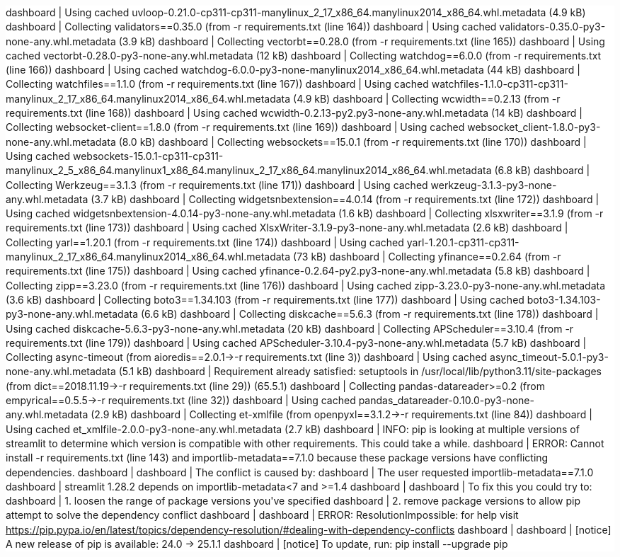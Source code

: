 dashboard  |   Using cached uvloop-0.21.0-cp311-cp311-manylinux_2_17_x86_64.manylinux2014_x86_64.whl.metadata (4.9 kB)
dashboard  | Collecting validators==0.35.0 (from -r requirements.txt (line 164))
dashboard  |   Using cached validators-0.35.0-py3-none-any.whl.metadata (3.9 kB)
dashboard  | Collecting vectorbt==0.28.0 (from -r requirements.txt (line 165))
dashboard  |   Using cached vectorbt-0.28.0-py3-none-any.whl.metadata (12 kB)
dashboard  | Collecting watchdog==6.0.0 (from -r requirements.txt (line 166))
dashboard  |   Using cached watchdog-6.0.0-py3-none-manylinux2014_x86_64.whl.metadata (44 kB)
dashboard  | Collecting watchfiles==1.1.0 (from -r requirements.txt (line 167))
dashboard  |   Using cached watchfiles-1.1.0-cp311-cp311-manylinux_2_17_x86_64.manylinux2014_x86_64.whl.metadata (4.9 kB)
dashboard  | Collecting wcwidth==0.2.13 (from -r requirements.txt (line 168))
dashboard  |   Using cached wcwidth-0.2.13-py2.py3-none-any.whl.metadata (14 kB)
dashboard  | Collecting websocket-client==1.8.0 (from -r requirements.txt (line 169))
dashboard  |   Using cached websocket_client-1.8.0-py3-none-any.whl.metadata (8.0 kB)
dashboard  | Collecting websockets==15.0.1 (from -r requirements.txt (line 170))
dashboard  |   Using cached websockets-15.0.1-cp311-cp311-manylinux_2_5_x86_64.manylinux1_x86_64.manylinux_2_17_x86_64.manylinux2014_x86_64.whl.metadata (6.8 kB)
dashboard  | Collecting Werkzeug==3.1.3 (from -r requirements.txt (line 171))
dashboard  |   Using cached werkzeug-3.1.3-py3-none-any.whl.metadata (3.7 kB)
dashboard  | Collecting widgetsnbextension==4.0.14 (from -r requirements.txt (line 172))
dashboard  |   Using cached widgetsnbextension-4.0.14-py3-none-any.whl.metadata (1.6 kB)
dashboard  | Collecting xlsxwriter==3.1.9 (from -r requirements.txt (line 173))
dashboard  |   Using cached XlsxWriter-3.1.9-py3-none-any.whl.metadata (2.6 kB)
dashboard  | Collecting yarl==1.20.1 (from -r requirements.txt (line 174))
dashboard  |   Using cached yarl-1.20.1-cp311-cp311-manylinux_2_17_x86_64.manylinux2014_x86_64.whl.metadata (73 kB)
dashboard  | Collecting yfinance==0.2.64 (from -r requirements.txt (line 175))
dashboard  |   Using cached yfinance-0.2.64-py2.py3-none-any.whl.metadata (5.8 kB)
dashboard  | Collecting zipp==3.23.0 (from -r requirements.txt (line 176))
dashboard  |   Using cached zipp-3.23.0-py3-none-any.whl.metadata (3.6 kB)
dashboard  | Collecting boto3==1.34.103 (from -r requirements.txt (line 177))
dashboard  |   Using cached boto3-1.34.103-py3-none-any.whl.metadata (6.6 kB)
dashboard  | Collecting diskcache==5.6.3 (from -r requirements.txt (line 178))
dashboard  |   Using cached diskcache-5.6.3-py3-none-any.whl.metadata (20 kB)
dashboard  | Collecting APScheduler==3.10.4 (from -r requirements.txt (line 179))
dashboard  |   Using cached APScheduler-3.10.4-py3-none-any.whl.metadata (5.7 kB)
dashboard  | Collecting async-timeout (from aioredis==2.0.1->-r requirements.txt (line 3))
dashboard  |   Using cached async_timeout-5.0.1-py3-none-any.whl.metadata (5.1 kB)
dashboard  | Requirement already satisfied: setuptools in /usr/local/lib/python3.11/site-packages (from dict==2018.11.19->-r requirements.txt (line 29)) (65.5.1)
dashboard  | Collecting pandas-datareader>=0.2 (from empyrical==0.5.5->-r requirements.txt (line 32))
dashboard  |   Using cached pandas_datareader-0.10.0-py3-none-any.whl.metadata (2.9 kB)
dashboard  | Collecting et-xmlfile (from openpyxl==3.1.2->-r requirements.txt (line 84))
dashboard  |   Using cached et_xmlfile-2.0.0-py3-none-any.whl.metadata (2.7 kB)
dashboard  | INFO: pip is looking at multiple versions of streamlit to determine which version is compatible with other requirements. This could take a while.
dashboard  | ERROR: Cannot install -r requirements.txt (line 143) and importlib-metadata==7.1.0 because these package versions have conflicting dependencies.
dashboard  | 
dashboard  | The conflict is caused by:
dashboard  |     The user requested importlib-metadata==7.1.0
dashboard  |     streamlit 1.28.2 depends on importlib-metadata<7 and >=1.4
dashboard  | 
dashboard  | To fix this you could try to:
dashboard  | 1. loosen the range of package versions you've specified
dashboard  | 2. remove package versions to allow pip attempt to solve the dependency conflict
dashboard  | 
dashboard  | ERROR: ResolutionImpossible: for help visit https://pip.pypa.io/en/latest/topics/dependency-resolution/#dealing-with-dependency-conflicts
dashboard  | 
dashboard  | [notice] A new release of pip is available: 24.0 -> 25.1.1
dashboard  | [notice] To update, run: pip install --upgrade pip
